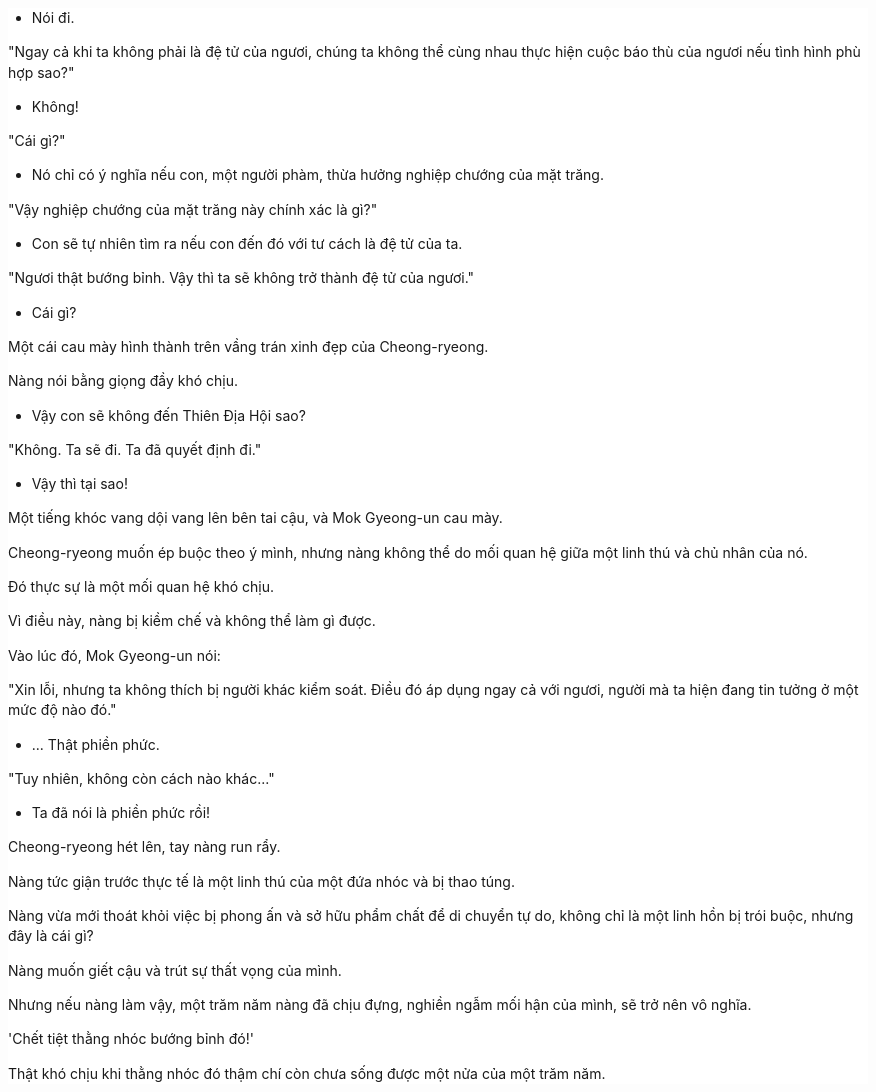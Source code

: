 - Nói đi.

"Ngay cả khi ta không phải là đệ tử của ngươi, chúng ta không thể cùng nhau thực hiện cuộc báo thù của ngươi nếu tình hình phù hợp sao?"

- Không!

"Cái gì?"

- Nó chỉ có ý nghĩa nếu con, một người phàm, thừa hưởng nghiệp chướng của mặt trăng.

"Vậy nghiệp chướng của mặt trăng này chính xác là gì?"

- Con sẽ tự nhiên tìm ra nếu con đến đó với tư cách là đệ tử của ta.

"Ngươi thật bướng bỉnh. Vậy thì ta sẽ không trở thành đệ tử của ngươi."

- Cái gì?

Một cái cau mày hình thành trên vầng trán xinh đẹp của Cheong-ryeong.

Nàng nói bằng giọng đầy khó chịu.

- Vậy con sẽ không đến Thiên Địa Hội sao?

"Không. Ta sẽ đi. Ta đã quyết định đi."

- Vậy thì tại sao!

Một tiếng khóc vang dội vang lên bên tai cậu, và Mok Gyeong-un cau mày.

Cheong-ryeong muốn ép buộc theo ý mình, nhưng nàng không thể do mối quan hệ giữa một linh thú và chủ nhân của nó.

Đó thực sự là một mối quan hệ khó chịu.

Vì điều này, nàng bị kiềm chế và không thể làm gì được.

Vào lúc đó, Mok Gyeong-un nói:

"Xin lỗi, nhưng ta không thích bị người khác kiểm soát. Điều đó áp dụng ngay cả với ngươi, người mà ta hiện đang tin tưởng ở một mức độ nào đó."

- ... Thật phiền phức.

"Tuy nhiên, không còn cách nào khác..."

- Ta đã nói là phiền phức rồi!

Cheong-ryeong hét lên, tay nàng run rẩy.

Nàng tức giận trước thực tế là một linh thú của một đứa nhóc và bị thao túng.

Nàng vừa mới thoát khỏi việc bị phong ấn và sở hữu phẩm chất để di chuyển tự do, không chỉ là một linh hồn bị trói buộc, nhưng đây là cái gì?

Nàng muốn giết cậu và trút sự thất vọng của mình.

Nhưng nếu nàng làm vậy, một trăm năm nàng đã chịu đựng, nghiền ngẫm mối hận của mình, sẽ trở nên vô nghĩa.

'Chết tiệt thằng nhóc bướng bỉnh đó!'

Thật khó chịu khi thằng nhóc đó thậm chí còn chưa sống được một nửa của một trăm năm.
